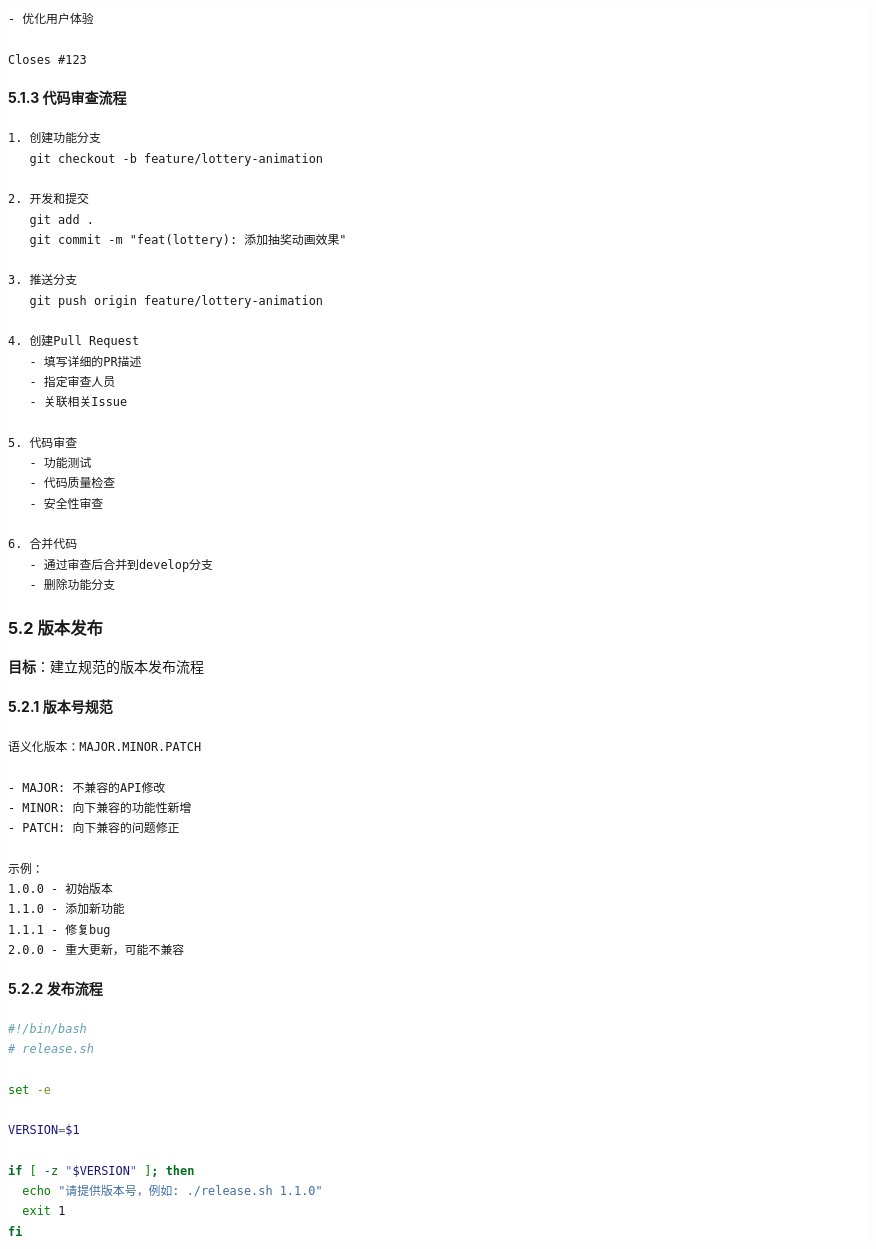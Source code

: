 ```
- 优化用户体验

Closes #123
```

#### 5.1.3 代码审查流程
```
1. 创建功能分支
   git checkout -b feature/lottery-animation

2. 开发和提交
   git add .
   git commit -m "feat(lottery): 添加抽奖动画效果"

3. 推送分支
   git push origin feature/lottery-animation

4. 创建Pull Request
   - 填写详细的PR描述
   - 指定审查人员
   - 关联相关Issue

5. 代码审查
   - 功能测试
   - 代码质量检查
   - 安全性审查

6. 合并代码
   - 通过审查后合并到develop分支
   - 删除功能分支
```

### 5.2 版本发布
**目标**：建立规范的版本发布流程

#### 5.2.1 版本号规范
```
语义化版本：MAJOR.MINOR.PATCH

- MAJOR: 不兼容的API修改
- MINOR: 向下兼容的功能性新增
- PATCH: 向下兼容的问题修正

示例：
1.0.0 - 初始版本
1.1.0 - 添加新功能
1.1.1 - 修复bug
2.0.0 - 重大更新，可能不兼容
```

#### 5.2.2 发布流程
```bash
#!/bin/bash
# release.sh

set -e

VERSION=$1

if [ -z "$VERSION" ]; then
  echo "请提供版本号，例如: ./release.sh 1.1.0"
  exit 1
fi

```